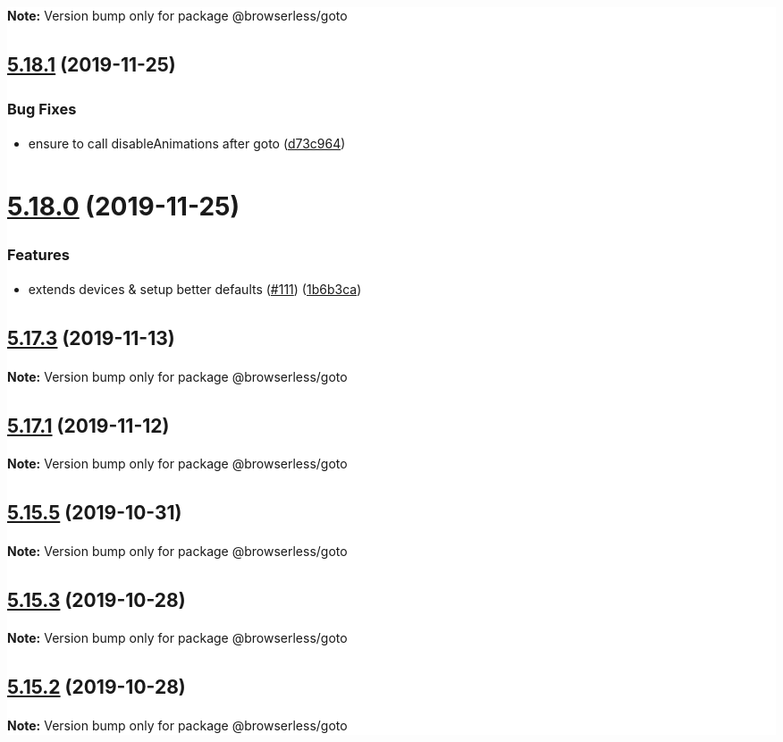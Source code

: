 **Note:** Version bump only for package @browserless/goto

## [5.18.1](https://github.com/microlinkhq/browserless/tree/master/packages/goto/compare/v5.18.0...v5.18.1) (2019-11-25)

### Bug Fixes

* ensure to call disableAnimations after goto ([d73c964](https://github.com/microlinkhq/browserless/tree/master/packages/goto/commit/d73c9643c7c3253f90fbb5bcdcb86ee369b75c19))

# [5.18.0](https://github.com/microlinkhq/browserless/tree/master/packages/goto/compare/v5.17.5...v5.18.0) (2019-11-25)

### Features

* extends devices & setup better defaults ([#111](https://github.com/microlinkhq/browserless/tree/master/packages/goto/issues/111)) ([1b6b3ca](https://github.com/microlinkhq/browserless/tree/master/packages/goto/commit/1b6b3caabfc30b6a01e0e560519cfd037133f478))

## [5.17.3](https://github.com/microlinkhq/browserless/tree/master/packages/goto/compare/v5.17.2...v5.17.3) (2019-11-13)

**Note:** Version bump only for package @browserless/goto

## [5.17.1](https://github.com/microlinkhq/browserless/tree/master/packages/goto/compare/v5.17.0...v5.17.1) (2019-11-12)

**Note:** Version bump only for package @browserless/goto

## [5.15.5](https://github.com/microlinkhq/browserless/tree/master/packages/goto/compare/v5.15.4...v5.15.5) (2019-10-31)

**Note:** Version bump only for package @browserless/goto

## [5.15.3](https://github.com/microlinkhq/browserless/tree/master/packages/goto/compare/v5.15.2...v5.15.3) (2019-10-28)

**Note:** Version bump only for package @browserless/goto

## [5.15.2](https://github.com/microlinkhq/browserless/tree/master/packages/goto/compare/v5.15.1...v5.15.2) (2019-10-28)

**Note:** Version bump only for package @browserless/goto
